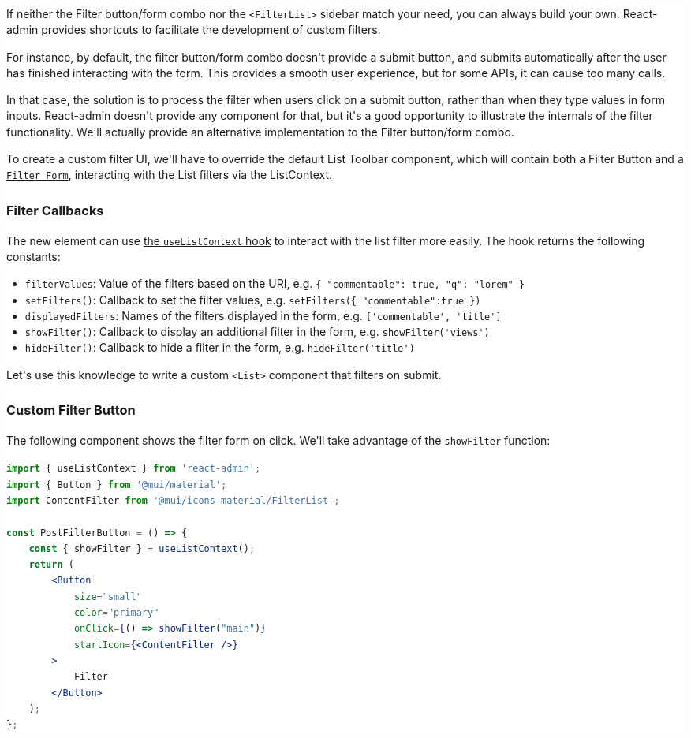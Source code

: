
If neither the Filter button/form combo nor the `<FilterList>` sidebar match your need, you can always build your own. React-admin provides shortcuts to facilitate the development of custom filters.

For instance, by default, the filter button/form combo doesn't provide a submit button, and submits automatically after the user has finished interacting with the form. This provides a smooth user experience, but for some APIs, it can cause too many calls. 

In that case, the solution is to process the filter when users click on a submit button, rather than when they type values in form inputs. React-admin doesn't provide any component for that, but it's a good opportunity to illustrate the internals of the filter functionality. We'll actually provide an alternative implementation to the Filter button/form combo.

To create a custom filter UI, we'll have to override the default List Toolbar component, which will contain both a Filter Button and a [`Filter Form`](./FilterForm.md), interacting with the List filters via the ListContext.

### Filter Callbacks

The new element can use [the `useListContext` hook](./useListContext.md) to interact with the list filter more easily. The hook returns the following constants:

- `filterValues`: Value of the filters based on the URI, e.g. `{ "commentable": true, "q": "lorem" }`
- `setFilters()`: Callback to set the filter values, e.g. `setFilters({ "commentable":true })`
- `displayedFilters`: Names of the filters displayed in the form, e.g. `['commentable', 'title']`
- `showFilter()`: Callback to display an additional filter in the form, e.g. `showFilter('views')`
- `hideFilter()`: Callback to hide a filter in the form, e.g. `hideFilter('title')`

Let's use this knowledge to write a custom `<List>` component that filters on submit.

### Custom Filter Button

The following component shows the filter form on click. We'll take advantage of the `showFilter` function:

```jsx
import { useListContext } from 'react-admin';
import { Button } from '@mui/material';
import ContentFilter from '@mui/icons-material/FilterList';

const PostFilterButton = () => {
    const { showFilter } = useListContext();
    return (
        <Button
            size="small"
            color="primary"
            onClick={() => showFilter("main")}
            startIcon={<ContentFilter />}
        >
            Filter
        </Button>
    );
};
```
